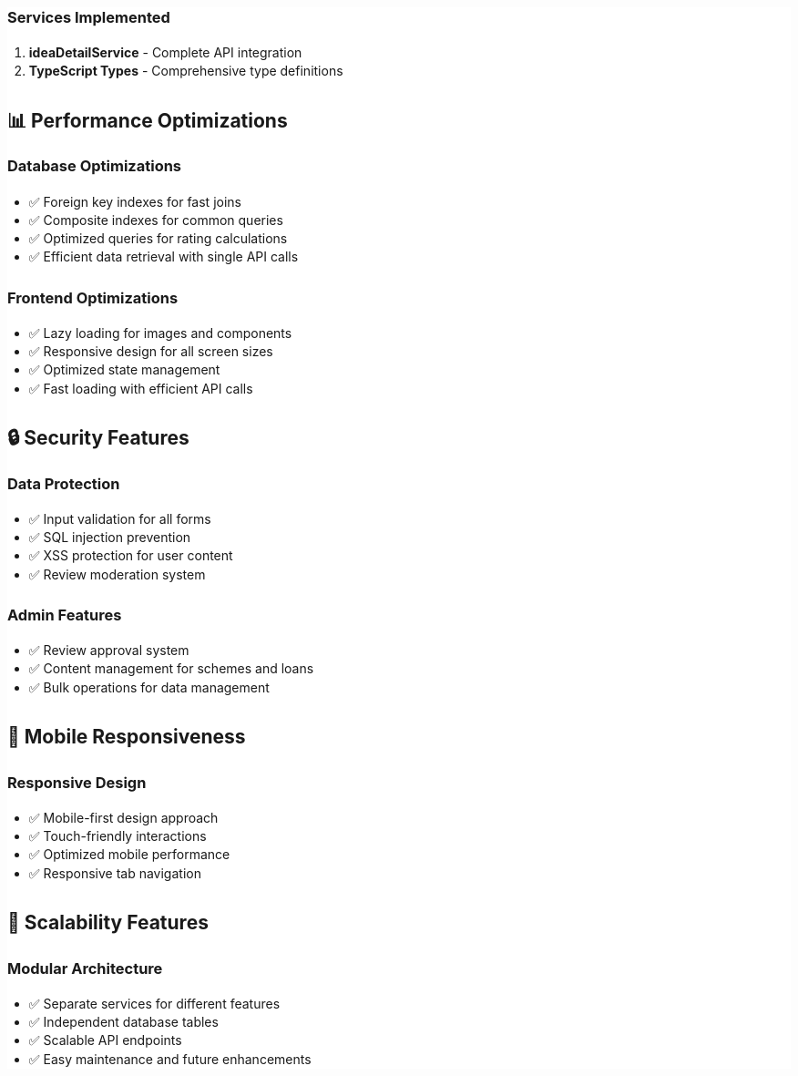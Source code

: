 ### Services Implemented
1. **ideaDetailService** - Complete API integration
2. **TypeScript Types** - Comprehensive type definitions

## 📊 Performance Optimizations

### Database Optimizations
- ✅ Foreign key indexes for fast joins
- ✅ Composite indexes for common queries
- ✅ Optimized queries for rating calculations
- ✅ Efficient data retrieval with single API calls

### Frontend Optimizations
- ✅ Lazy loading for images and components
- ✅ Responsive design for all screen sizes
- ✅ Optimized state management
- ✅ Fast loading with efficient API calls

## 🔒 Security Features

### Data Protection
- ✅ Input validation for all forms
- ✅ SQL injection prevention
- ✅ XSS protection for user content
- ✅ Review moderation system

### Admin Features
- ✅ Review approval system
- ✅ Content management for schemes and loans
- ✅ Bulk operations for data management

## 📱 Mobile Responsiveness

### Responsive Design
- ✅ Mobile-first design approach
- ✅ Touch-friendly interactions
- ✅ Optimized mobile performance
- ✅ Responsive tab navigation

## 🚀 Scalability Features

### Modular Architecture
- ✅ Separate services for different features
- ✅ Independent database tables
- ✅ Scalable API endpoints
- ✅ Easy maintenance and future enhancements
